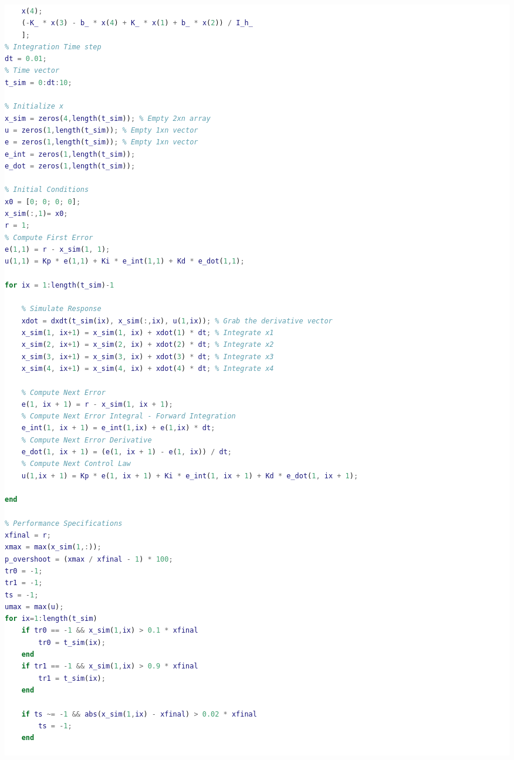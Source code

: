 ```matlab
    x(4);
    (-K_ * x(3) - b_ * x(4) + K_ * x(1) + b_ * x(2)) / I_h_ 
    ];  
% Integration Time step
dt = 0.01;
% Time vector
t_sim = 0:dt:10;
 
% Initialize x
x_sim = zeros(4,length(t_sim)); % Empty 2xn array
u = zeros(1,length(t_sim)); % Empty 1xn vector
e = zeros(1,length(t_sim)); % Empty 1xn vector
e_int = zeros(1,length(t_sim));
e_dot = zeros(1,length(t_sim)); 

% Initial Conditions
x0 = [0; 0; 0; 0];
x_sim(:,1)= x0;
r = 1; 
% Compute First Error
e(1,1) = r - x_sim(1, 1);  
u(1,1) = Kp * e(1,1) + Ki * e_int(1,1) + Kd * e_dot(1,1); 

for ix = 1:length(t_sim)-1
 
    % Simulate Response
    xdot = dxdt(t_sim(ix), x_sim(:,ix), u(1,ix)); % Grab the derivative vector
    x_sim(1, ix+1) = x_sim(1, ix) + xdot(1) * dt; % Integrate x1
    x_sim(2, ix+1) = x_sim(2, ix) + xdot(2) * dt; % Integrate x2
    x_sim(3, ix+1) = x_sim(3, ix) + xdot(3) * dt; % Integrate x3
    x_sim(4, ix+1) = x_sim(4, ix) + xdot(4) * dt; % Integrate x4
    
    % Compute Next Error
    e(1, ix + 1) = r - x_sim(1, ix + 1);
    % Compute Next Error Integral - Forward Integration
    e_int(1, ix + 1) = e_int(1,ix) + e(1,ix) * dt;
    % Compute Next Error Derivative
    e_dot(1, ix + 1) = (e(1, ix + 1) - e(1, ix)) / dt;
    % Compute Next Control Law
    u(1,ix + 1) = Kp * e(1, ix + 1) + Ki * e_int(1, ix + 1) + Kd * e_dot(1, ix + 1); 
    
end

% Performance Specifications
xfinal = r;
xmax = max(x_sim(1,:));
p_overshoot = (xmax / xfinal - 1) * 100;
tr0 = -1;
tr1 = -1;
ts = -1;
umax = max(u);
for ix=1:length(t_sim)
    if tr0 == -1 && x_sim(1,ix) > 0.1 * xfinal
        tr0 = t_sim(ix);
    end
    if tr1 == -1 && x_sim(1,ix) > 0.9 * xfinal
        tr1 = t_sim(ix);
    end
    
    if ts ~= -1 && abs(x_sim(1,ix) - xfinal) > 0.02 * xfinal
        ts = -1;
    end
    
```